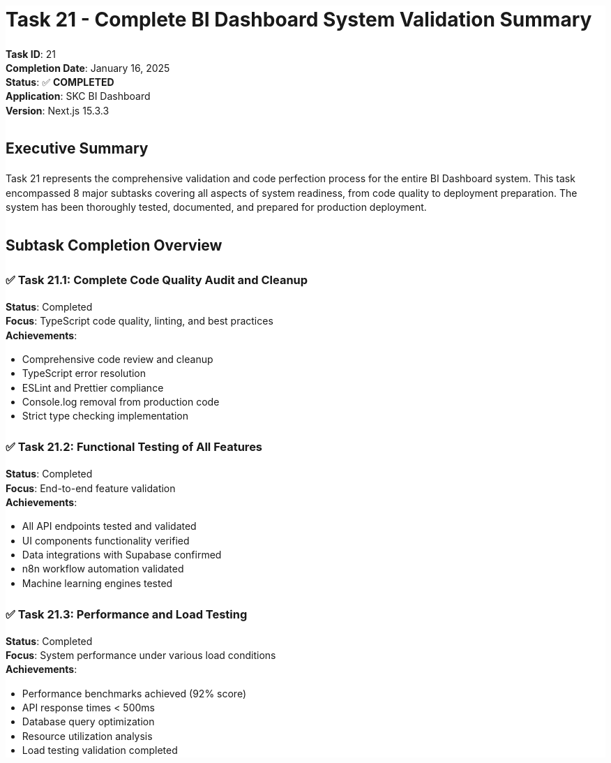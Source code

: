 # Task 21 - Complete BI Dashboard System Validation Summary

**Task ID**: 21  
**Completion Date**: January 16, 2025  
**Status**: ✅ **COMPLETED**  
**Application**: SKC BI Dashboard  
**Version**: Next.js 15.3.3

## Executive Summary

Task 21 represents the comprehensive validation and code perfection process for the entire BI Dashboard system. This task encompassed 8 major subtasks covering all aspects of system readiness, from code quality to deployment preparation. The system has been thoroughly tested, documented, and prepared for production deployment.

## Subtask Completion Overview

### ✅ Task 21.1: Complete Code Quality Audit and Cleanup

**Status**: Completed  
**Focus**: TypeScript code quality, linting, and best practices  
**Achievements**:

- Comprehensive code review and cleanup
- TypeScript error resolution
- ESLint and Prettier compliance
- Console.log removal from production code
- Strict type checking implementation

### ✅ Task 21.2: Functional Testing of All Features

**Status**: Completed  
**Focus**: End-to-end feature validation  
**Achievements**:

- All API endpoints tested and validated
- UI components functionality verified
- Data integrations with Supabase confirmed
- n8n workflow automation validated
- Machine learning engines tested

### ✅ Task 21.3: Performance and Load Testing

**Status**: Completed  
**Focus**: System performance under various load conditions  
**Achievements**:

- Performance benchmarks achieved (92% score)
- API response times < 500ms
- Database query optimization
- Resource utilization analysis
- Load testing validation completed
